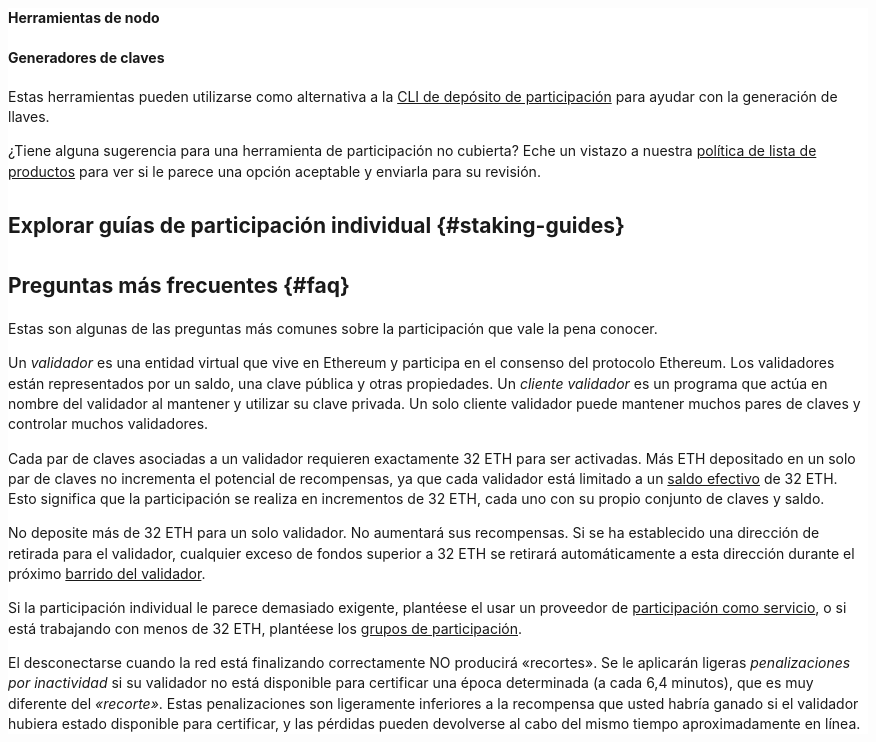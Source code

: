 #### Herramientas de nodo

<StakingProductsCardGrid category="nodeTools" />

#### Generadores de claves

Estas herramientas pueden utilizarse como alternativa a la [CLI de depósito de participación](https://github.com/ethereum/staking-deposit-cli/) para ayudar con la generación de llaves.

<StakingProductsCardGrid category="keyGen" />

¿Tiene alguna sugerencia para una herramienta de participación no cubierta? Eche un vistazo a nuestra [política de lista de productos](/contributing/adding-staking-products/) para ver si le parece una opción aceptable y enviarla para su revisión.

## Explorar guías de participación individual {#staking-guides}

<StakingGuides />

## Preguntas más frecuentes {#faq}

Estas son algunas de las preguntas más comunes sobre la participación que vale la pena conocer.

<ExpandableCard title="¿Qué es un validador?">

Un _validador_ es una entidad virtual que vive en Ethereum y participa en el consenso del protocolo Ethereum. Los validadores están representados por un saldo, una clave pública y otras propiedades. Un _cliente validador_ es un programa que actúa en nombre del validador al mantener y utilizar su clave privada. Un solo cliente validador puede mantener muchos pares de claves y controlar muchos validadores.

</ExpandableCard>

<ExpandableCard title="¿Puedo depositar más de 32 ETH?">
Cada par de claves asociadas a un validador requieren exactamente 32 ETH para ser activadas. Más ETH depositado en un solo par de claves no incrementa el potencial de recompensas, ya que cada validador está limitado a un <a href="https://www.attestant.io/posts/understanding-validator-effective-balance/">saldo efectivo</a> de 32 ETH. Esto significa que la participación se realiza en incrementos de 32 ETH, cada uno con su propio conjunto de claves y saldo.

No deposite más de 32 ETH para un solo validador. No aumentará sus recompensas. Si se ha establecido una dirección de retirada para el validador, cualquier exceso de fondos superior a 32 ETH se retirará automáticamente a esta dirección durante el próximo <a href="/staking/withdrawals/#validator-sweeping">barrido del validador</a>.

Si la participación individual le parece demasiado exigente, plantéese el usar un proveedor de <a href="/staking/saas/">participación como servicio</a>, o si está trabajando con menos de 32 ETH, plantéese los <a href="/staking/pools/">grupos de participación</a>.
</ExpandableCard>

<ExpandableCard title="¿Sufriré «recortes» si me desconecto? (En una palabra: No.)">
El desconectarse cuando la red está finalizando correctamente NO producirá «recortes». Se le aplicarán ligeras <em>penalizaciones por inactividad</em> si su validador no está disponible para certificar una época determinada (a cada 6,4 minutos), que es muy diferente del <em>«recorte»</em>. Estas penalizaciones son ligeramente inferiores a la recompensa que usted habría ganado si el validador hubiera estado disponible para certificar, y las pérdidas pueden devolverse al cabo del mismo tiempo aproximadamente en línea.
